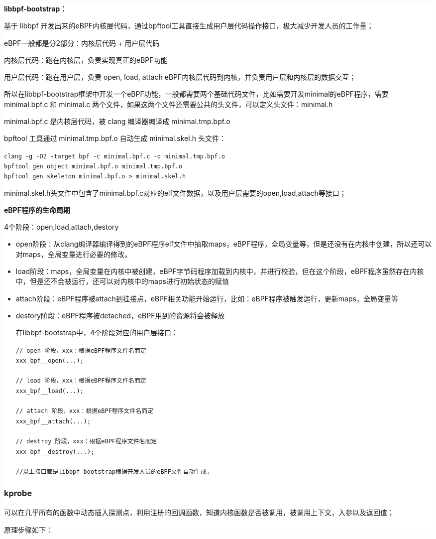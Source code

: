 **libbpf-bootstrap：**

基于 libbpf 开发出来的eBPF内核层代码，通过bpftool工具直接生成用户层代码操作接口，极大减少开发人员的工作量；

eBPF一般都是分2部分：内核层代码 + 用户层代码

内核层代码：跑在内核层，负责实现真正的eBPF功能

用户层代码：跑在用户层，负责 open, load, attach eBPF内核层代码到内核，并负责用户层和内核层的数据交互；

所以在libbpf-bootstrap框架中开发一个eBPF功能，一般都需要两个基础代码文件，比如需要开发minimal的eBPF程序，需要minimal.bpf.c 和 minimal.c 两个文件，如果这两个文件还需要公共的头文件，可以定义头文件：minimal.h

minimal.bpf.c 是内核层代码，被 clang 编译器编译成 minimal.tmp.bpf.o

bpftool 工具通过 minimal.tmp.bpf.o 自动生成 minimal.skel.h 头文件：

```shell
clang -g -O2 -target bpf -c minimal.bpf.c -o minimal.tmp.bpf.o
bpftool gen object minimal.bpf.o minimal.tmp.bpf.o
bpftool gen skeleton minimal.bpf.o > minimal.skel.h
```

minimal.skel.h头文件中包含了minimal.bpf.c对应的elf文件数据，以及用户层需要的open,load,attach等接口；

**eBPF程序的生命周期**

4个阶段：open,load,attach,destory

- open阶段：从clang编译器编译得到的eBPF程序elf文件中抽取maps，eBPF程序，全局变量等，但是还没有在内核中创建，所以还可以对maps，全局变量进行必要的修改。

- load阶段：maps，全局变量在内核中被创建，eBPF字节码程序加载到内核中，并进行校验，但在这个阶段，eBPF程序虽然存在内核中，但是还不会被运行，还可以对内核中的maps进行初始状态的赋值

- attach阶段：eBPF程序被attach到挂接点，eBPF相关功能开始运行，比如：eBPF程序被触发运行，更新maps，全局变量等 

- destory阶段：eBPF程序被detached，eBPF用到的资源将会被释放
  
  在libbpf-bootstrap中，4个阶段对应的用户层接口：
  
  ```
  // open 阶段，xxx：根据eBPF程序文件名而定
  xxx_bpf__open(...);
  
  // load 阶段，xxx：根据eBPF程序文件名而定
  xxx_bpf__load(...);
  
  // attach 阶段，xxx：根据eBPF程序文件名而定
  xxx_bpf__attach(...);
  
  // destroy 阶段，xxx：根据eBPF程序文件名而定
  xxx_bpf__destroy(...);
  
  //以上接口都是libbpf-bootstrap根据开发人员的eBPF文件自动生成，
  ```

### kprobe

可以在几乎所有的函数中动态插入探测点，利用注册的回调函数，知道内核函数是否被调用，被调用上下文，入参以及返回值；

原理步骤如下：
